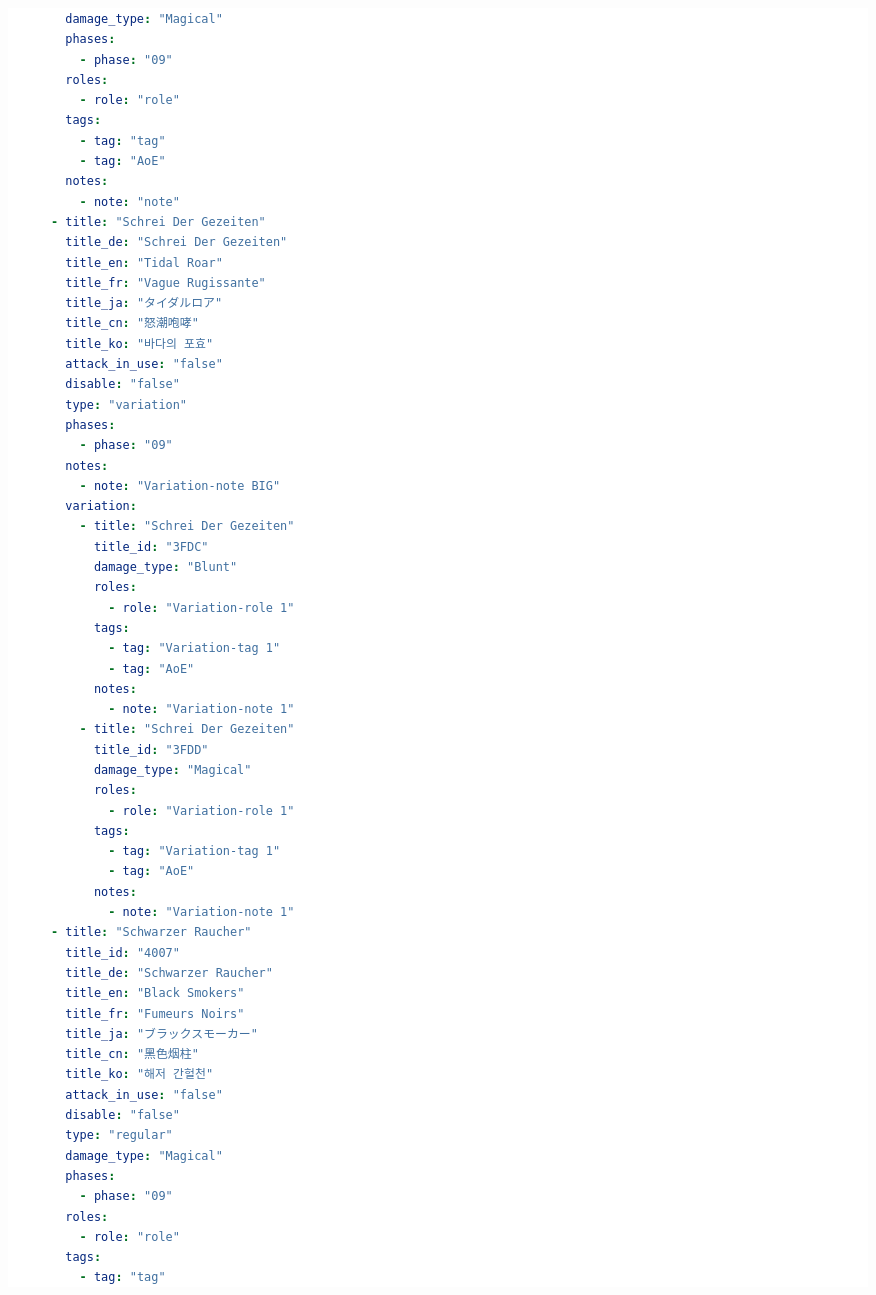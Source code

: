 ```yaml
        damage_type: "Magical"
        phases:
          - phase: "09"
        roles:
          - role: "role"
        tags:
          - tag: "tag"
          - tag: "AoE"
        notes:
          - note: "note"
      - title: "Schrei Der Gezeiten"
        title_de: "Schrei Der Gezeiten"
        title_en: "Tidal Roar"
        title_fr: "Vague Rugissante"
        title_ja: "タイダルロア"
        title_cn: "怒潮咆哮"
        title_ko: "바다의 포효"
        attack_in_use: "false"
        disable: "false"
        type: "variation"
        phases:
          - phase: "09"
        notes:
          - note: "Variation-note BIG"
        variation:
          - title: "Schrei Der Gezeiten"
            title_id: "3FDC"
            damage_type: "Blunt"
            roles:
              - role: "Variation-role 1"
            tags:
              - tag: "Variation-tag 1"
              - tag: "AoE"
            notes:
              - note: "Variation-note 1"
          - title: "Schrei Der Gezeiten"
            title_id: "3FDD"
            damage_type: "Magical"
            roles:
              - role: "Variation-role 1"
            tags:
              - tag: "Variation-tag 1"
              - tag: "AoE"
            notes:
              - note: "Variation-note 1"
      - title: "Schwarzer Raucher"
        title_id: "4007"
        title_de: "Schwarzer Raucher"
        title_en: "Black Smokers"
        title_fr: "Fumeurs Noirs"
        title_ja: "ブラックスモーカー"
        title_cn: "黑色烟柱"
        title_ko: "해저 간헐천"
        attack_in_use: "false"
        disable: "false"
        type: "regular"
        damage_type: "Magical"
        phases:
          - phase: "09"
        roles:
          - role: "role"
        tags:
          - tag: "tag"
```